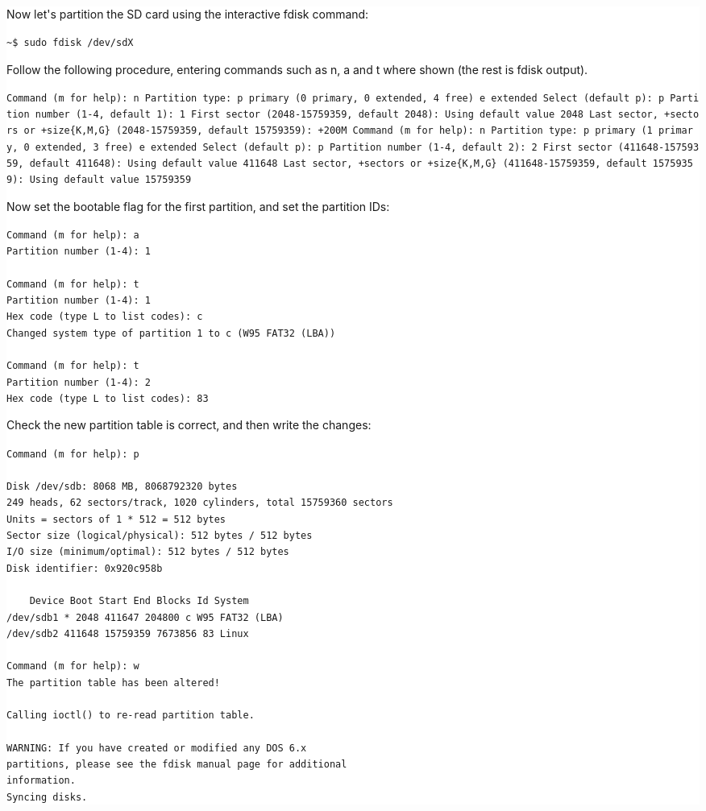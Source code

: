 Now let's partition the SD card using the interactive fdisk command:

```sh    
~$ sudo fdisk /dev/sdX
```    

Follow the following procedure, entering commands such as n, a and t where shown (the rest is fdisk output).

```    
Command (m for help): n Partition type: p primary (0 primary, 0 extended, 4 free) e extended Select (default p): p Partition number (1-4, default 1): 1 First sector (2048-15759359, default 2048): Using default value 2048 Last sector, +sectors or +size{K,M,G} (2048-15759359, default 15759359): +200M Command (m for help): n Partition type: p primary (1 primary, 0 extended, 3 free) e extended Select (default p): p Partition number (1-4, default 2): 2 First sector (411648-15759359, default 411648): Using default value 411648 Last sector, +sectors or +size{K,M,G} (411648-15759359, default 15759359): Using default value 15759359
```

Now set the bootable flag for the first partition, and set the partition IDs:

```    
Command (m for help): a
Partition number (1-4): 1
    
Command (m for help): t
Partition number (1-4): 1
Hex code (type L to list codes): c
Changed system type of partition 1 to c (W95 FAT32 (LBA))
    
Command (m for help): t
Partition number (1-4): 2
Hex code (type L to list codes): 83
```

Check the new partition table is correct, and then write the changes:

```    
Command (m for help): p
    
Disk /dev/sdb: 8068 MB, 8068792320 bytes
249 heads, 62 sectors/track, 1020 cylinders, total 15759360 sectors
Units = sectors of 1 * 512 = 512 bytes
Sector size (logical/physical): 512 bytes / 512 bytes
I/O size (minimum/optimal): 512 bytes / 512 bytes
Disk identifier: 0x920c958b
    
    Device Boot Start End Blocks Id System
/dev/sdb1 * 2048 411647 204800 c W95 FAT32 (LBA)
/dev/sdb2 411648 15759359 7673856 83 Linux
    
Command (m for help): w
The partition table has been altered!
    
Calling ioctl() to re-read partition table.
    
WARNING: If you have created or modified any DOS 6.x
partitions, please see the fdisk manual page for additional
information.
Syncing disks.
```
